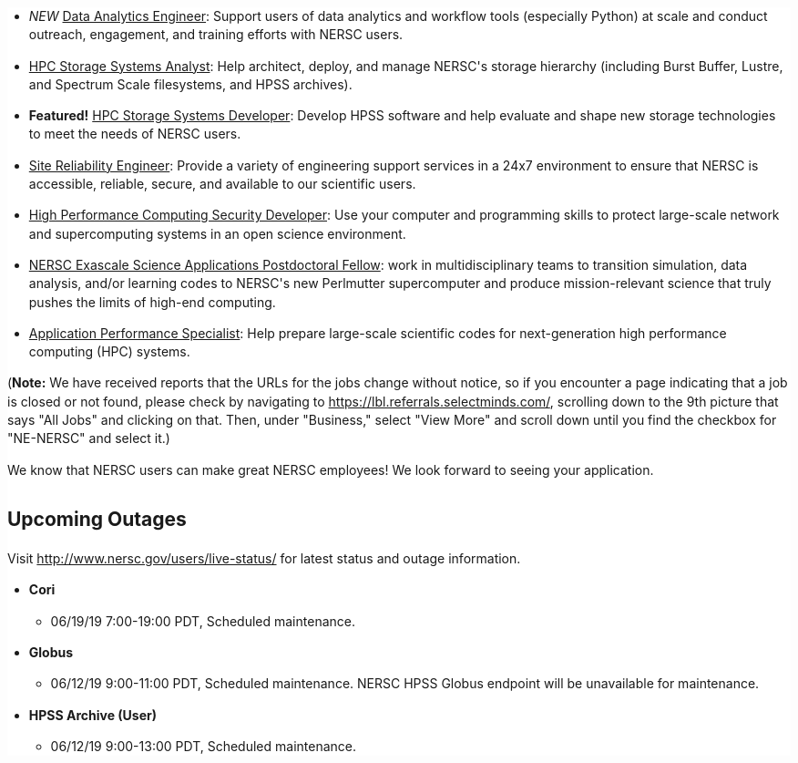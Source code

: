 - *NEW* [Data Analytics Engineer](https://jobs.lbl.gov/jobs/data-analytics-engineer-1878):
Support users of data analytics and workflow tools (especially Python) at scale 
and conduct outreach, engagement, and training efforts with NERSC users.

- [HPC Storage Systems Analyst](https://jobs.lbl.gov/jobs/hpc-storage-systems-analyst-1851):
Help architect, deploy, and manage NERSC's storage hierarchy (including Burst
Buffer, Lustre, and Spectrum Scale filesystems, and HPSS archives).

- **Featured!** [HPC Storage Systems Developer](https://jobs.lbl.gov/jobs/storage-software-developer-669):
Develop HPSS software and help evaluate and shape new storage technologies to
meet the needs of NERSC users.

- [Site Reliability Engineer](https://jobs.lbl.gov/jobs/computer-systems-engineer-2-1524): 
Provide a variety of engineering support services in a 24x7 environment to 
ensure that NERSC is accessible, reliable, secure, and available to our 
scientific users.

- [High Performance Computing Security Developer](https://jobs.lbl.gov/jobs/high-performance-computing-security-developer-1170):
Use your computer and programming skills to protect large-scale network and
supercomputing systems in an open science environment.

- [NERSC Exascale Science Applications Postdoctoral Fellow](https://jobs.lbl.gov/jobs/nersc-exascale-science-applications-postdoctoral-fellow-nesap-1316):
work in multidisciplinary teams to transition simulation, data analysis, and/or
learning codes to NERSC's new Perlmutter supercomputer and produce 
mission-relevant science that truly pushes the limits of high-end computing.

- [Application Performance Specialist](https://jobs.lbl.gov/jobs/application-performance-consultant-1010):
Help prepare large-scale scientific codes for next-generation high performance 
computing (HPC) systems.

(**Note:** We have received reports that the URLs for the jobs change without 
notice, so if you encounter a page indicating that a job is closed or not found, 
please check by navigating to <https://lbl.referrals.selectminds.com/>, 
scrolling down to the 9th picture that says "All Jobs" and clicking on that. 
Then, under "Business," select "View More" and scroll down until you find the
checkbox for "NE-NERSC" and select it.)

We know that NERSC users can make great NERSC employees! We look forward to 
seeing your application.


## Upcoming Outages <a name="outages"/> ##

Visit <http://www.nersc.gov/users/live-status/> for latest status and outage 
information.

- **Cori**
     - 06/19/19 7:00-19:00 PDT, Scheduled maintenance.

- **Globus**         
     - 06/12/19 9:00-11:00 PDT, Scheduled maintenance.
       NERSC HPSS Globus endpoint will be unavailable for maintenance.

- **HPSS Archive (User)**
     - 06/12/19 9:00-13:00 PDT, Scheduled maintenance.

